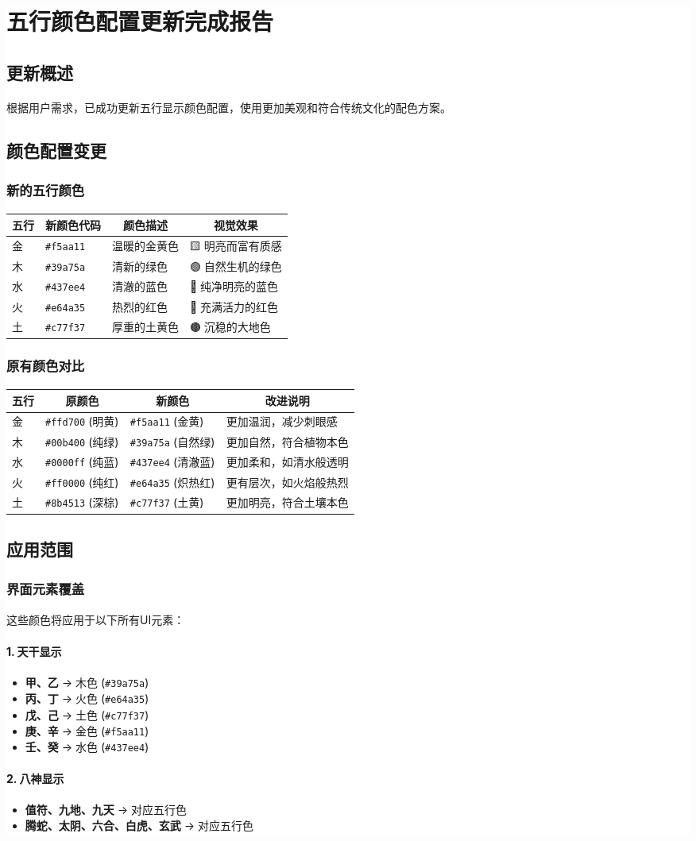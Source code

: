 # 五行颜色配置更新完成报告

## 更新概述

根据用户需求，已成功更新五行显示颜色配置，使用更加美观和符合传统文化的配色方案。

## 颜色配置变更

### 新的五行颜色

| 五行 | 新颜色代码 | 颜色描述 | 视觉效果 |
|------|------------|----------|----------|
| 金 | `#f5aa11` | 温暖的金黄色 | 🟨 明亮而富有质感 |
| 木 | `#39a75a` | 清新的绿色 | 🟢 自然生机的绿色 |
| 水 | `#437ee4` | 清澈的蓝色 | 🔵 纯净明亮的蓝色 |
| 火 | `#e64a35` | 热烈的红色 | 🔴 充满活力的红色 |
| 土 | `#c77f37` | 厚重的土黄色 | 🟤 沉稳的大地色 |

### 原有颜色对比

| 五行 | 原颜色 | 新颜色 | 改进说明 |
|------|--------|--------|----------|
| 金 | `#ffd700` (明黄) | `#f5aa11` (金黄) | 更加温润，减少刺眼感 |
| 木 | `#00b400` (纯绿) | `#39a75a` (自然绿) | 更加自然，符合植物本色 |
| 水 | `#0000ff` (纯蓝) | `#437ee4` (清澈蓝) | 更加柔和，如清水般透明 |
| 火 | `#ff0000` (纯红) | `#e64a35` (炽热红) | 更有层次，如火焰般热烈 |
| 土 | `#8b4513` (深棕) | `#c77f37` (土黄) | 更加明亮，符合土壤本色 |

## 应用范围

### 界面元素覆盖

这些颜色将应用于以下所有UI元素：

#### 1. 天干显示
- **甲、乙** → 木色 (`#39a75a`)
- **丙、丁** → 火色 (`#e64a35`)
- **戊、己** → 土色 (`#c77f37`)
- **庚、辛** → 金色 (`#f5aa11`)
- **壬、癸** → 水色 (`#437ee4`)

#### 2. 八神显示
- **值符、九地、九天** → 对应五行色
- **腾蛇、太阴、六合、白虎、玄武** → 对应五行色

